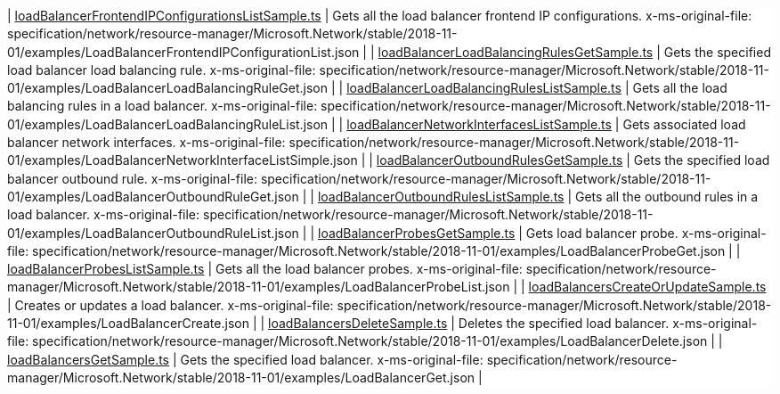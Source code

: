 | [loadBalancerFrontendIPConfigurationsListSample.ts][loadbalancerfrontendipconfigurationslistsample]                       | Gets all the load balancer frontend IP configurations. x-ms-original-file: specification/network/resource-manager/Microsoft.Network/stable/2018-11-01/examples/LoadBalancerFrontendIPConfigurationList.json                                                                                                                                                                                      |
| [loadBalancerLoadBalancingRulesGetSample.ts][loadbalancerloadbalancingrulesgetsample]                                     | Gets the specified load balancer load balancing rule. x-ms-original-file: specification/network/resource-manager/Microsoft.Network/stable/2018-11-01/examples/LoadBalancerLoadBalancingRuleGet.json                                                                                                                                                                                              |
| [loadBalancerLoadBalancingRulesListSample.ts][loadbalancerloadbalancingruleslistsample]                                   | Gets all the load balancing rules in a load balancer. x-ms-original-file: specification/network/resource-manager/Microsoft.Network/stable/2018-11-01/examples/LoadBalancerLoadBalancingRuleList.json                                                                                                                                                                                             |
| [loadBalancerNetworkInterfacesListSample.ts][loadbalancernetworkinterfaceslistsample]                                     | Gets associated load balancer network interfaces. x-ms-original-file: specification/network/resource-manager/Microsoft.Network/stable/2018-11-01/examples/LoadBalancerNetworkInterfaceListSimple.json                                                                                                                                                                                            |
| [loadBalancerOutboundRulesGetSample.ts][loadbalanceroutboundrulesgetsample]                                               | Gets the specified load balancer outbound rule. x-ms-original-file: specification/network/resource-manager/Microsoft.Network/stable/2018-11-01/examples/LoadBalancerOutboundRuleGet.json                                                                                                                                                                                                         |
| [loadBalancerOutboundRulesListSample.ts][loadbalanceroutboundruleslistsample]                                             | Gets all the outbound rules in a load balancer. x-ms-original-file: specification/network/resource-manager/Microsoft.Network/stable/2018-11-01/examples/LoadBalancerOutboundRuleList.json                                                                                                                                                                                                        |
| [loadBalancerProbesGetSample.ts][loadbalancerprobesgetsample]                                                             | Gets load balancer probe. x-ms-original-file: specification/network/resource-manager/Microsoft.Network/stable/2018-11-01/examples/LoadBalancerProbeGet.json                                                                                                                                                                                                                                      |
| [loadBalancerProbesListSample.ts][loadbalancerprobeslistsample]                                                           | Gets all the load balancer probes. x-ms-original-file: specification/network/resource-manager/Microsoft.Network/stable/2018-11-01/examples/LoadBalancerProbeList.json                                                                                                                                                                                                                            |
| [loadBalancersCreateOrUpdateSample.ts][loadbalancerscreateorupdatesample]                                                 | Creates or updates a load balancer. x-ms-original-file: specification/network/resource-manager/Microsoft.Network/stable/2018-11-01/examples/LoadBalancerCreate.json                                                                                                                                                                                                                              |
| [loadBalancersDeleteSample.ts][loadbalancersdeletesample]                                                                 | Deletes the specified load balancer. x-ms-original-file: specification/network/resource-manager/Microsoft.Network/stable/2018-11-01/examples/LoadBalancerDelete.json                                                                                                                                                                                                                             |
| [loadBalancersGetSample.ts][loadbalancersgetsample]                                                                       | Gets the specified load balancer. x-ms-original-file: specification/network/resource-manager/Microsoft.Network/stable/2018-11-01/examples/LoadBalancerGet.json                                                                                                                                                                                                                                   |

[defaultsecurityrulesgetsample]: https://github.com/Azure/azure-sdk-for-js/blob/main/sdk/network/arm-network-profile-2020-09-01-hybrid/samples/v2/typescript/src/defaultSecurityRulesGetSample.ts
[defaultsecurityruleslistsample]: https://github.com/Azure/azure-sdk-for-js/blob/main/sdk/network/arm-network-profile-2020-09-01-hybrid/samples/v2/typescript/src/defaultSecurityRulesListSample.ts
[inboundnatrulescreateorupdatesample]: https://github.com/Azure/azure-sdk-for-js/blob/main/sdk/network/arm-network-profile-2020-09-01-hybrid/samples/v2/typescript/src/inboundNatRulesCreateOrUpdateSample.ts
[inboundnatrulesdeletesample]: https://github.com/Azure/azure-sdk-for-js/blob/main/sdk/network/arm-network-profile-2020-09-01-hybrid/samples/v2/typescript/src/inboundNatRulesDeleteSample.ts
[inboundnatrulesgetsample]: https://github.com/Azure/azure-sdk-for-js/blob/main/sdk/network/arm-network-profile-2020-09-01-hybrid/samples/v2/typescript/src/inboundNatRulesGetSample.ts
[inboundnatruleslistsample]: https://github.com/Azure/azure-sdk-for-js/blob/main/sdk/network/arm-network-profile-2020-09-01-hybrid/samples/v2/typescript/src/inboundNatRulesListSample.ts
[loadbalancerbackendaddresspoolsgetsample]: https://github.com/Azure/azure-sdk-for-js/blob/main/sdk/network/arm-network-profile-2020-09-01-hybrid/samples/v2/typescript/src/loadBalancerBackendAddressPoolsGetSample.ts
[loadbalancerbackendaddresspoolslistsample]: https://github.com/Azure/azure-sdk-for-js/blob/main/sdk/network/arm-network-profile-2020-09-01-hybrid/samples/v2/typescript/src/loadBalancerBackendAddressPoolsListSample.ts
[loadbalancerfrontendipconfigurationsgetsample]: https://github.com/Azure/azure-sdk-for-js/blob/main/sdk/network/arm-network-profile-2020-09-01-hybrid/samples/v2/typescript/src/loadBalancerFrontendIPConfigurationsGetSample.ts
[loadbalancerfrontendipconfigurationslistsample]: https://github.com/Azure/azure-sdk-for-js/blob/main/sdk/network/arm-network-profile-2020-09-01-hybrid/samples/v2/typescript/src/loadBalancerFrontendIPConfigurationsListSample.ts
[loadbalancerloadbalancingrulesgetsample]: https://github.com/Azure/azure-sdk-for-js/blob/main/sdk/network/arm-network-profile-2020-09-01-hybrid/samples/v2/typescript/src/loadBalancerLoadBalancingRulesGetSample.ts
[loadbalancerloadbalancingruleslistsample]: https://github.com/Azure/azure-sdk-for-js/blob/main/sdk/network/arm-network-profile-2020-09-01-hybrid/samples/v2/typescript/src/loadBalancerLoadBalancingRulesListSample.ts
[loadbalancernetworkinterfaceslistsample]: https://github.com/Azure/azure-sdk-for-js/blob/main/sdk/network/arm-network-profile-2020-09-01-hybrid/samples/v2/typescript/src/loadBalancerNetworkInterfacesListSample.ts
[loadbalanceroutboundrulesgetsample]: https://github.com/Azure/azure-sdk-for-js/blob/main/sdk/network/arm-network-profile-2020-09-01-hybrid/samples/v2/typescript/src/loadBalancerOutboundRulesGetSample.ts
[loadbalanceroutboundruleslistsample]: https://github.com/Azure/azure-sdk-for-js/blob/main/sdk/network/arm-network-profile-2020-09-01-hybrid/samples/v2/typescript/src/loadBalancerOutboundRulesListSample.ts
[loadbalancerprobesgetsample]: https://github.com/Azure/azure-sdk-for-js/blob/main/sdk/network/arm-network-profile-2020-09-01-hybrid/samples/v2/typescript/src/loadBalancerProbesGetSample.ts
[loadbalancerprobeslistsample]: https://github.com/Azure/azure-sdk-for-js/blob/main/sdk/network/arm-network-profile-2020-09-01-hybrid/samples/v2/typescript/src/loadBalancerProbesListSample.ts
[loadbalancerscreateorupdatesample]: https://github.com/Azure/azure-sdk-for-js/blob/main/sdk/network/arm-network-profile-2020-09-01-hybrid/samples/v2/typescript/src/loadBalancersCreateOrUpdateSample.ts
[loadbalancersdeletesample]: https://github.com/Azure/azure-sdk-for-js/blob/main/sdk/network/arm-network-profile-2020-09-01-hybrid/samples/v2/typescript/src/loadBalancersDeleteSample.ts
[loadbalancersgetsample]: https://github.com/Azure/azure-sdk-for-js/blob/main/sdk/network/arm-network-profile-2020-09-01-hybrid/samples/v2/typescript/src/loadBalancersGetSample.ts
[loadbalancerslistallsample]: https://github.com/Azure/azure-sdk-for-js/blob/main/sdk/network/arm-network-profile-2020-09-01-hybrid/samples/v2/typescript/src/loadBalancersListAllSample.ts
[loadbalancerslistsample]: https://github.com/Azure/azure-sdk-for-js/blob/main/sdk/network/arm-network-profile-2020-09-01-hybrid/samples/v2/typescript/src/loadBalancersListSample.ts
[loadbalancersupdatetagssample]: https://github.com/Azure/azure-sdk-for-js/blob/main/sdk/network/arm-network-profile-2020-09-01-hybrid/samples/v2/typescript/src/loadBalancersUpdateTagsSample.ts
[localnetworkgatewayscreateorupdatesample]: https://github.com/Azure/azure-sdk-for-js/blob/main/sdk/network/arm-network-profile-2020-09-01-hybrid/samples/v2/typescript/src/localNetworkGatewaysCreateOrUpdateSample.ts
[localnetworkgatewaysdeletesample]: https://github.com/Azure/azure-sdk-for-js/blob/main/sdk/network/arm-network-profile-2020-09-01-hybrid/samples/v2/typescript/src/localNetworkGatewaysDeleteSample.ts
[localnetworkgatewaysgetsample]: https://github.com/Azure/azure-sdk-for-js/blob/main/sdk/network/arm-network-profile-2020-09-01-hybrid/samples/v2/typescript/src/localNetworkGatewaysGetSample.ts
[localnetworkgatewayslistsample]: https://github.com/Azure/azure-sdk-for-js/blob/main/sdk/network/arm-network-profile-2020-09-01-hybrid/samples/v2/typescript/src/localNetworkGatewaysListSample.ts
[localnetworkgatewaysupdatetagssample]: https://github.com/Azure/azure-sdk-for-js/blob/main/sdk/network/arm-network-profile-2020-09-01-hybrid/samples/v2/typescript/src/localNetworkGatewaysUpdateTagsSample.ts
[networkinterfaceipconfigurationsgetsample]: https://github.com/Azure/azure-sdk-for-js/blob/main/sdk/network/arm-network-profile-2020-09-01-hybrid/samples/v2/typescript/src/networkInterfaceIPConfigurationsGetSample.ts
[networkinterfaceipconfigurationslistsample]: https://github.com/Azure/azure-sdk-for-js/blob/main/sdk/network/arm-network-profile-2020-09-01-hybrid/samples/v2/typescript/src/networkInterfaceIPConfigurationsListSample.ts
[networkinterfaceloadbalancerslistsample]: https://github.com/Azure/azure-sdk-for-js/blob/main/sdk/network/arm-network-profile-2020-09-01-hybrid/samples/v2/typescript/src/networkInterfaceLoadBalancersListSample.ts
[networkinterfacetapconfigurationscreateorupdatesample]: https://github.com/Azure/azure-sdk-for-js/blob/main/sdk/network/arm-network-profile-2020-09-01-hybrid/samples/v2/typescript/src/networkInterfaceTapConfigurationsCreateOrUpdateSample.ts
[networkinterfacetapconfigurationsdeletesample]: https://github.com/Azure/azure-sdk-for-js/blob/main/sdk/network/arm-network-profile-2020-09-01-hybrid/samples/v2/typescript/src/networkInterfaceTapConfigurationsDeleteSample.ts
[networkinterfacetapconfigurationsgetsample]: https://github.com/Azure/azure-sdk-for-js/blob/main/sdk/network/arm-network-profile-2020-09-01-hybrid/samples/v2/typescript/src/networkInterfaceTapConfigurationsGetSample.ts
[networkinterfacetapconfigurationslistsample]: https://github.com/Azure/azure-sdk-for-js/blob/main/sdk/network/arm-network-profile-2020-09-01-hybrid/samples/v2/typescript/src/networkInterfaceTapConfigurationsListSample.ts
[networkinterfacescreateorupdatesample]: https://github.com/Azure/azure-sdk-for-js/blob/main/sdk/network/arm-network-profile-2020-09-01-hybrid/samples/v2/typescript/src/networkInterfacesCreateOrUpdateSample.ts
[networkinterfacesdeletesample]: https://github.com/Azure/azure-sdk-for-js/blob/main/sdk/network/arm-network-profile-2020-09-01-hybrid/samples/v2/typescript/src/networkInterfacesDeleteSample.ts
[networkinterfacesgeteffectiveroutetablesample]: https://github.com/Azure/azure-sdk-for-js/blob/main/sdk/network/arm-network-profile-2020-09-01-hybrid/samples/v2/typescript/src/networkInterfacesGetEffectiveRouteTableSample.ts
[networkinterfacesgetsample]: https://github.com/Azure/azure-sdk-for-js/blob/main/sdk/network/arm-network-profile-2020-09-01-hybrid/samples/v2/typescript/src/networkInterfacesGetSample.ts
[networkinterfaceslistallsample]: https://github.com/Azure/azure-sdk-for-js/blob/main/sdk/network/arm-network-profile-2020-09-01-hybrid/samples/v2/typescript/src/networkInterfacesListAllSample.ts
[networkinterfaceslisteffectivenetworksecuritygroupssample]: https://github.com/Azure/azure-sdk-for-js/blob/main/sdk/network/arm-network-profile-2020-09-01-hybrid/samples/v2/typescript/src/networkInterfacesListEffectiveNetworkSecurityGroupsSample.ts
[networkinterfaceslistsample]: https://github.com/Azure/azure-sdk-for-js/blob/main/sdk/network/arm-network-profile-2020-09-01-hybrid/samples/v2/typescript/src/networkInterfacesListSample.ts
[networkinterfacesupdatetagssample]: https://github.com/Azure/azure-sdk-for-js/blob/main/sdk/network/arm-network-profile-2020-09-01-hybrid/samples/v2/typescript/src/networkInterfacesUpdateTagsSample.ts
[networksecuritygroupscreateorupdatesample]: https://github.com/Azure/azure-sdk-for-js/blob/main/sdk/network/arm-network-profile-2020-09-01-hybrid/samples/v2/typescript/src/networkSecurityGroupsCreateOrUpdateSample.ts
[networksecuritygroupsdeletesample]: https://github.com/Azure/azure-sdk-for-js/blob/main/sdk/network/arm-network-profile-2020-09-01-hybrid/samples/v2/typescript/src/networkSecurityGroupsDeleteSample.ts
[networksecuritygroupsgetsample]: https://github.com/Azure/azure-sdk-for-js/blob/main/sdk/network/arm-network-profile-2020-09-01-hybrid/samples/v2/typescript/src/networkSecurityGroupsGetSample.ts
[networksecuritygroupslistallsample]: https://github.com/Azure/azure-sdk-for-js/blob/main/sdk/network/arm-network-profile-2020-09-01-hybrid/samples/v2/typescript/src/networkSecurityGroupsListAllSample.ts
[networksecuritygroupslistsample]: https://github.com/Azure/azure-sdk-for-js/blob/main/sdk/network/arm-network-profile-2020-09-01-hybrid/samples/v2/typescript/src/networkSecurityGroupsListSample.ts
[networksecuritygroupsupdatetagssample]: https://github.com/Azure/azure-sdk-for-js/blob/main/sdk/network/arm-network-profile-2020-09-01-hybrid/samples/v2/typescript/src/networkSecurityGroupsUpdateTagsSample.ts
[operationslistsample]: https://github.com/Azure/azure-sdk-for-js/blob/main/sdk/network/arm-network-profile-2020-09-01-hybrid/samples/v2/typescript/src/operationsListSample.ts
[publicipaddressescreateorupdatesample]: https://github.com/Azure/azure-sdk-for-js/blob/main/sdk/network/arm-network-profile-2020-09-01-hybrid/samples/v2/typescript/src/publicIPAddressesCreateOrUpdateSample.ts
[publicipaddressesdeletesample]: https://github.com/Azure/azure-sdk-for-js/blob/main/sdk/network/arm-network-profile-2020-09-01-hybrid/samples/v2/typescript/src/publicIPAddressesDeleteSample.ts
[publicipaddressesgetsample]: https://github.com/Azure/azure-sdk-for-js/blob/main/sdk/network/arm-network-profile-2020-09-01-hybrid/samples/v2/typescript/src/publicIPAddressesGetSample.ts
[publicipaddresseslistallsample]: https://github.com/Azure/azure-sdk-for-js/blob/main/sdk/network/arm-network-profile-2020-09-01-hybrid/samples/v2/typescript/src/publicIPAddressesListAllSample.ts
[publicipaddresseslistsample]: https://github.com/Azure/azure-sdk-for-js/blob/main/sdk/network/arm-network-profile-2020-09-01-hybrid/samples/v2/typescript/src/publicIPAddressesListSample.ts
[publicipaddressesupdatetagssample]: https://github.com/Azure/azure-sdk-for-js/blob/main/sdk/network/arm-network-profile-2020-09-01-hybrid/samples/v2/typescript/src/publicIPAddressesUpdateTagsSample.ts
[routetablescreateorupdatesample]: https://github.com/Azure/azure-sdk-for-js/blob/main/sdk/network/arm-network-profile-2020-09-01-hybrid/samples/v2/typescript/src/routeTablesCreateOrUpdateSample.ts
[routetablesdeletesample]: https://github.com/Azure/azure-sdk-for-js/blob/main/sdk/network/arm-network-profile-2020-09-01-hybrid/samples/v2/typescript/src/routeTablesDeleteSample.ts
[routetablesgetsample]: https://github.com/Azure/azure-sdk-for-js/blob/main/sdk/network/arm-network-profile-2020-09-01-hybrid/samples/v2/typescript/src/routeTablesGetSample.ts
[routetableslistallsample]: https://github.com/Azure/azure-sdk-for-js/blob/main/sdk/network/arm-network-profile-2020-09-01-hybrid/samples/v2/typescript/src/routeTablesListAllSample.ts
[routetableslistsample]: https://github.com/Azure/azure-sdk-for-js/blob/main/sdk/network/arm-network-profile-2020-09-01-hybrid/samples/v2/typescript/src/routeTablesListSample.ts
[routetablesupdatetagssample]: https://github.com/Azure/azure-sdk-for-js/blob/main/sdk/network/arm-network-profile-2020-09-01-hybrid/samples/v2/typescript/src/routeTablesUpdateTagsSample.ts
[routescreateorupdatesample]: https://github.com/Azure/azure-sdk-for-js/blob/main/sdk/network/arm-network-profile-2020-09-01-hybrid/samples/v2/typescript/src/routesCreateOrUpdateSample.ts
[routesdeletesample]: https://github.com/Azure/azure-sdk-for-js/blob/main/sdk/network/arm-network-profile-2020-09-01-hybrid/samples/v2/typescript/src/routesDeleteSample.ts
[routesgetsample]: https://github.com/Azure/azure-sdk-for-js/blob/main/sdk/network/arm-network-profile-2020-09-01-hybrid/samples/v2/typescript/src/routesGetSample.ts
[routeslistsample]: https://github.com/Azure/azure-sdk-for-js/blob/main/sdk/network/arm-network-profile-2020-09-01-hybrid/samples/v2/typescript/src/routesListSample.ts
[securityrulescreateorupdatesample]: https://github.com/Azure/azure-sdk-for-js/blob/main/sdk/network/arm-network-profile-2020-09-01-hybrid/samples/v2/typescript/src/securityRulesCreateOrUpdateSample.ts
[securityrulesdeletesample]: https://github.com/Azure/azure-sdk-for-js/blob/main/sdk/network/arm-network-profile-2020-09-01-hybrid/samples/v2/typescript/src/securityRulesDeleteSample.ts
[securityrulesgetsample]: https://github.com/Azure/azure-sdk-for-js/blob/main/sdk/network/arm-network-profile-2020-09-01-hybrid/samples/v2/typescript/src/securityRulesGetSample.ts
[securityruleslistsample]: https://github.com/Azure/azure-sdk-for-js/blob/main/sdk/network/arm-network-profile-2020-09-01-hybrid/samples/v2/typescript/src/securityRulesListSample.ts
[subnetscreateorupdatesample]: https://github.com/Azure/azure-sdk-for-js/blob/main/sdk/network/arm-network-profile-2020-09-01-hybrid/samples/v2/typescript/src/subnetsCreateOrUpdateSample.ts
[subnetsdeletesample]: https://github.com/Azure/azure-sdk-for-js/blob/main/sdk/network/arm-network-profile-2020-09-01-hybrid/samples/v2/typescript/src/subnetsDeleteSample.ts
[subnetsgetsample]: https://github.com/Azure/azure-sdk-for-js/blob/main/sdk/network/arm-network-profile-2020-09-01-hybrid/samples/v2/typescript/src/subnetsGetSample.ts
[subnetslistsample]: https://github.com/Azure/azure-sdk-for-js/blob/main/sdk/network/arm-network-profile-2020-09-01-hybrid/samples/v2/typescript/src/subnetsListSample.ts
[virtualnetworkgatewayconnectionscreateorupdatesample]: https://github.com/Azure/azure-sdk-for-js/blob/main/sdk/network/arm-network-profile-2020-09-01-hybrid/samples/v2/typescript/src/virtualNetworkGatewayConnectionsCreateOrUpdateSample.ts
[virtualnetworkgatewayconnectionsdeletesample]: https://github.com/Azure/azure-sdk-for-js/blob/main/sdk/network/arm-network-profile-2020-09-01-hybrid/samples/v2/typescript/src/virtualNetworkGatewayConnectionsDeleteSample.ts
[virtualnetworkgatewayconnectionsgetsample]: https://github.com/Azure/azure-sdk-for-js/blob/main/sdk/network/arm-network-profile-2020-09-01-hybrid/samples/v2/typescript/src/virtualNetworkGatewayConnectionsGetSample.ts
[virtualnetworkgatewayconnectionsgetsharedkeysample]: https://github.com/Azure/azure-sdk-for-js/blob/main/sdk/network/arm-network-profile-2020-09-01-hybrid/samples/v2/typescript/src/virtualNetworkGatewayConnectionsGetSharedKeySample.ts
[virtualnetworkgatewayconnectionslistsample]: https://github.com/Azure/azure-sdk-for-js/blob/main/sdk/network/arm-network-profile-2020-09-01-hybrid/samples/v2/typescript/src/virtualNetworkGatewayConnectionsListSample.ts
[virtualnetworkgatewayconnectionsresetsharedkeysample]: https://github.com/Azure/azure-sdk-for-js/blob/main/sdk/network/arm-network-profile-2020-09-01-hybrid/samples/v2/typescript/src/virtualNetworkGatewayConnectionsResetSharedKeySample.ts
[virtualnetworkgatewayconnectionssetsharedkeysample]: https://github.com/Azure/azure-sdk-for-js/blob/main/sdk/network/arm-network-profile-2020-09-01-hybrid/samples/v2/typescript/src/virtualNetworkGatewayConnectionsSetSharedKeySample.ts
[virtualnetworkgatewayconnectionsupdatetagssample]: https://github.com/Azure/azure-sdk-for-js/blob/main/sdk/network/arm-network-profile-2020-09-01-hybrid/samples/v2/typescript/src/virtualNetworkGatewayConnectionsUpdateTagsSample.ts
[virtualnetworkgatewayscreateorupdatesample]: https://github.com/Azure/azure-sdk-for-js/blob/main/sdk/network/arm-network-profile-2020-09-01-hybrid/samples/v2/typescript/src/virtualNetworkGatewaysCreateOrUpdateSample.ts
[virtualnetworkgatewaysdeletesample]: https://github.com/Azure/azure-sdk-for-js/blob/main/sdk/network/arm-network-profile-2020-09-01-hybrid/samples/v2/typescript/src/virtualNetworkGatewaysDeleteSample.ts
[virtualnetworkgatewaysgeneratevpnprofilesample]: https://github.com/Azure/azure-sdk-for-js/blob/main/sdk/network/arm-network-profile-2020-09-01-hybrid/samples/v2/typescript/src/virtualNetworkGatewaysGenerateVpnProfileSample.ts
[virtualnetworkgatewaysgeneratevpnclientpackagesample]: https://github.com/Azure/azure-sdk-for-js/blob/main/sdk/network/arm-network-profile-2020-09-01-hybrid/samples/v2/typescript/src/virtualNetworkGatewaysGeneratevpnclientpackageSample.ts
[virtualnetworkgatewaysgetadvertisedroutessample]: https://github.com/Azure/azure-sdk-for-js/blob/main/sdk/network/arm-network-profile-2020-09-01-hybrid/samples/v2/typescript/src/virtualNetworkGatewaysGetAdvertisedRoutesSample.ts
[virtualnetworkgatewaysgetbgppeerstatussample]: https://github.com/Azure/azure-sdk-for-js/blob/main/sdk/network/arm-network-profile-2020-09-01-hybrid/samples/v2/typescript/src/virtualNetworkGatewaysGetBgpPeerStatusSample.ts
[virtualnetworkgatewaysgetlearnedroutessample]: https://github.com/Azure/azure-sdk-for-js/blob/main/sdk/network/arm-network-profile-2020-09-01-hybrid/samples/v2/typescript/src/virtualNetworkGatewaysGetLearnedRoutesSample.ts
[virtualnetworkgatewaysgetsample]: https://github.com/Azure/azure-sdk-for-js/blob/main/sdk/network/arm-network-profile-2020-09-01-hybrid/samples/v2/typescript/src/virtualNetworkGatewaysGetSample.ts
[virtualnetworkgatewaysgetvpnprofilepackageurlsample]: https://github.com/Azure/azure-sdk-for-js/blob/main/sdk/network/arm-network-profile-2020-09-01-hybrid/samples/v2/typescript/src/virtualNetworkGatewaysGetVpnProfilePackageUrlSample.ts
[virtualnetworkgatewaysgetvpnclientipsecparameterssample]: https://github.com/Azure/azure-sdk-for-js/blob/main/sdk/network/arm-network-profile-2020-09-01-hybrid/samples/v2/typescript/src/virtualNetworkGatewaysGetVpnclientIpsecParametersSample.ts
[virtualnetworkgatewayslistconnectionssample]: https://github.com/Azure/azure-sdk-for-js/blob/main/sdk/network/arm-network-profile-2020-09-01-hybrid/samples/v2/typescript/src/virtualNetworkGatewaysListConnectionsSample.ts
[virtualnetworkgatewayslistsample]: https://github.com/Azure/azure-sdk-for-js/blob/main/sdk/network/arm-network-profile-2020-09-01-hybrid/samples/v2/typescript/src/virtualNetworkGatewaysListSample.ts
[virtualnetworkgatewaysresetsample]: https://github.com/Azure/azure-sdk-for-js/blob/main/sdk/network/arm-network-profile-2020-09-01-hybrid/samples/v2/typescript/src/virtualNetworkGatewaysResetSample.ts
[virtualnetworkgatewaysresetvpnclientsharedkeysample]: https://github.com/Azure/azure-sdk-for-js/blob/main/sdk/network/arm-network-profile-2020-09-01-hybrid/samples/v2/typescript/src/virtualNetworkGatewaysResetVpnClientSharedKeySample.ts
[virtualnetworkgatewayssetvpnclientipsecparameterssample]: https://github.com/Azure/azure-sdk-for-js/blob/main/sdk/network/arm-network-profile-2020-09-01-hybrid/samples/v2/typescript/src/virtualNetworkGatewaysSetVpnclientIpsecParametersSample.ts
[virtualnetworkgatewayssupportedvpndevicessample]: https://github.com/Azure/azure-sdk-for-js/blob/main/sdk/network/arm-network-profile-2020-09-01-hybrid/samples/v2/typescript/src/virtualNetworkGatewaysSupportedVpnDevicesSample.ts
[virtualnetworkgatewaysupdatetagssample]: https://github.com/Azure/azure-sdk-for-js/blob/main/sdk/network/arm-network-profile-2020-09-01-hybrid/samples/v2/typescript/src/virtualNetworkGatewaysUpdateTagsSample.ts
[virtualnetworkgatewaysvpndeviceconfigurationscriptsample]: https://github.com/Azure/azure-sdk-for-js/blob/main/sdk/network/arm-network-profile-2020-09-01-hybrid/samples/v2/typescript/src/virtualNetworkGatewaysVpnDeviceConfigurationScriptSample.ts
[virtualnetworkpeeringscreateorupdatesample]: https://github.com/Azure/azure-sdk-for-js/blob/main/sdk/network/arm-network-profile-2020-09-01-hybrid/samples/v2/typescript/src/virtualNetworkPeeringsCreateOrUpdateSample.ts
[virtualnetworkpeeringsdeletesample]: https://github.com/Azure/azure-sdk-for-js/blob/main/sdk/network/arm-network-profile-2020-09-01-hybrid/samples/v2/typescript/src/virtualNetworkPeeringsDeleteSample.ts
[virtualnetworkpeeringsgetsample]: https://github.com/Azure/azure-sdk-for-js/blob/main/sdk/network/arm-network-profile-2020-09-01-hybrid/samples/v2/typescript/src/virtualNetworkPeeringsGetSample.ts
[virtualnetworkpeeringslistsample]: https://github.com/Azure/azure-sdk-for-js/blob/main/sdk/network/arm-network-profile-2020-09-01-hybrid/samples/v2/typescript/src/virtualNetworkPeeringsListSample.ts
[virtualnetworkscheckipaddressavailabilitysample]: https://github.com/Azure/azure-sdk-for-js/blob/main/sdk/network/arm-network-profile-2020-09-01-hybrid/samples/v2/typescript/src/virtualNetworksCheckIPAddressAvailabilitySample.ts
[virtualnetworkscreateorupdatesample]: https://github.com/Azure/azure-sdk-for-js/blob/main/sdk/network/arm-network-profile-2020-09-01-hybrid/samples/v2/typescript/src/virtualNetworksCreateOrUpdateSample.ts
[virtualnetworksdeletesample]: https://github.com/Azure/azure-sdk-for-js/blob/main/sdk/network/arm-network-profile-2020-09-01-hybrid/samples/v2/typescript/src/virtualNetworksDeleteSample.ts
[virtualnetworksgetsample]: https://github.com/Azure/azure-sdk-for-js/blob/main/sdk/network/arm-network-profile-2020-09-01-hybrid/samples/v2/typescript/src/virtualNetworksGetSample.ts
[virtualnetworkslistallsample]: https://github.com/Azure/azure-sdk-for-js/blob/main/sdk/network/arm-network-profile-2020-09-01-hybrid/samples/v2/typescript/src/virtualNetworksListAllSample.ts
[virtualnetworkslistsample]: https://github.com/Azure/azure-sdk-for-js/blob/main/sdk/network/arm-network-profile-2020-09-01-hybrid/samples/v2/typescript/src/virtualNetworksListSample.ts
[virtualnetworkslistusagesample]: https://github.com/Azure/azure-sdk-for-js/blob/main/sdk/network/arm-network-profile-2020-09-01-hybrid/samples/v2/typescript/src/virtualNetworksListUsageSample.ts
[virtualnetworksupdatetagssample]: https://github.com/Azure/azure-sdk-for-js/blob/main/sdk/network/arm-network-profile-2020-09-01-hybrid/samples/v2/typescript/src/virtualNetworksUpdateTagsSample.ts
[apiref]: https://docs.microsoft.com/javascript/api/@azure/arm-network-profile-2020-09-01-hybrid?view=azure-node-preview
[freesub]: https://azure.microsoft.com/free/
[package]: https://github.com/Azure/azure-sdk-for-js/tree/main/sdk/network/arm-network-profile-2020-09-01-hybrid/README.md
[typescript]: https://www.typescriptlang.org/docs/home.html